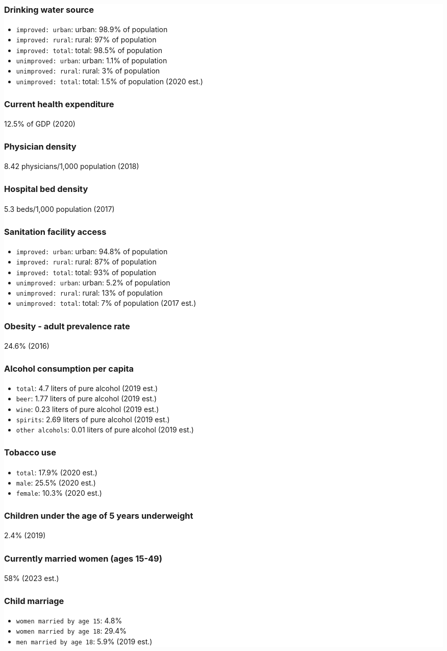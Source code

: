 ### Drinking water source
- `improved: urban`: urban: 98.9% of population
- `improved: rural`: rural: 97% of population
- `improved: total`: total: 98.5% of population
- `unimproved: urban`: urban: 1.1% of population
- `unimproved: rural`: rural: 3% of population
- `unimproved: total`: total: 1.5% of population (2020 est.)

### Current health expenditure
12.5% of GDP (2020)

### Physician density
8.42 physicians/1,000 population (2018)

### Hospital bed density
5.3 beds/1,000 population (2017)

### Sanitation facility access
- `improved: urban`: urban: 94.8% of population
- `improved: rural`: rural: 87% of population
- `improved: total`: total: 93% of population
- `unimproved: urban`: urban: 5.2% of population
- `unimproved: rural`: rural: 13% of population
- `unimproved: total`: total: 7% of population (2017 est.)

### Obesity - adult prevalence rate
24.6% (2016)

### Alcohol consumption per capita
- `total`: 4.7 liters of pure alcohol (2019 est.)
- `beer`: 1.77 liters of pure alcohol (2019 est.)
- `wine`: 0.23 liters of pure alcohol (2019 est.)
- `spirits`: 2.69 liters of pure alcohol (2019 est.)
- `other alcohols`: 0.01 liters of pure alcohol (2019 est.)

### Tobacco use
- `total`: 17.9% (2020 est.)
- `male`: 25.5% (2020 est.)
- `female`: 10.3% (2020 est.)

### Children under the age of 5 years underweight
2.4% (2019)

### Currently married women (ages 15-49)
58% (2023 est.)

### Child marriage
- `women married by age 15`: 4.8%
- `women married by age 18`: 29.4%
- `men married by age 18`: 5.9% (2019 est.)
